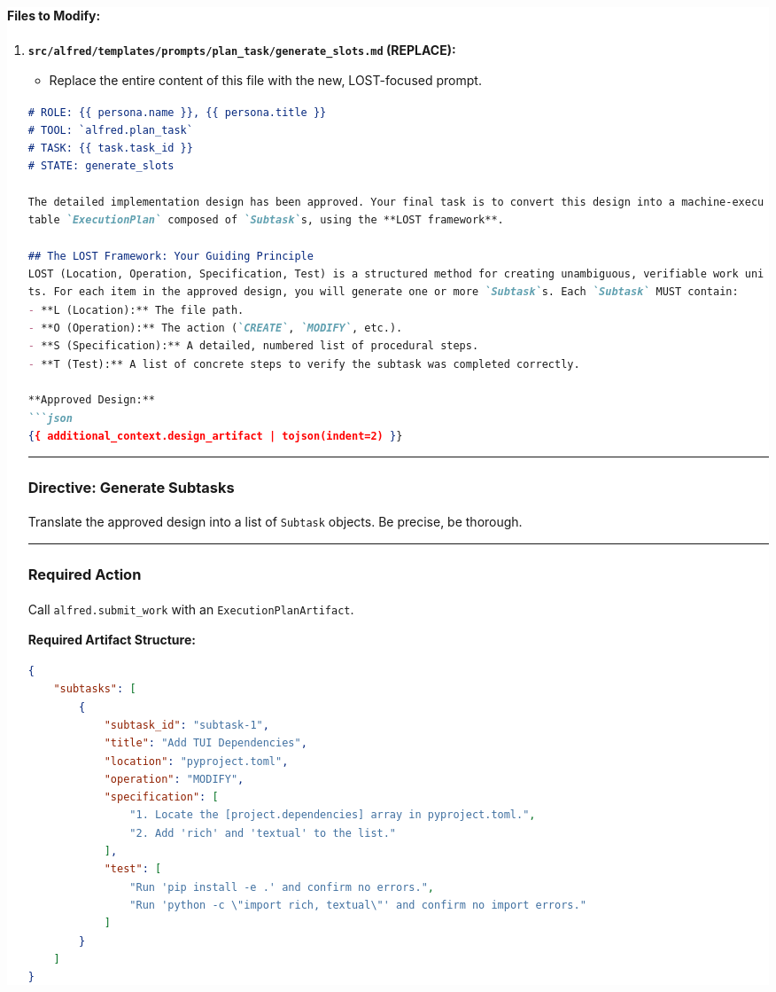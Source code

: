 #### **Files to Modify:**

1.  **`src/alfred/templates/prompts/plan_task/generate_slots.md` (REPLACE):**
    *   Replace the entire content of this file with the new, LOST-focused prompt.

    ```markdown
    # ROLE: {{ persona.name }}, {{ persona.title }}
    # TOOL: `alfred.plan_task`
    # TASK: {{ task.task_id }}
    # STATE: generate_slots

    The detailed implementation design has been approved. Your final task is to convert this design into a machine-executable `ExecutionPlan` composed of `Subtask`s, using the **LOST framework**.

    ## The LOST Framework: Your Guiding Principle
    LOST (Location, Operation, Specification, Test) is a structured method for creating unambiguous, verifiable work units. For each item in the approved design, you will generate one or more `Subtask`s. Each `Subtask` MUST contain:
    - **L (Location):** The file path.
    - **O (Operation):** The action (`CREATE`, `MODIFY`, etc.).
    - **S (Specification):** A detailed, numbered list of procedural steps.
    - **T (Test):** A list of concrete steps to verify the subtask was completed correctly.

    **Approved Design:**
    ```json
    {{ additional_context.design_artifact | tojson(indent=2) }}
    ```

    ---
    ### **Directive: Generate Subtasks**
    Translate the approved design into a list of `Subtask` objects. Be precise, be thorough.

    ---
    ### **Required Action**
    Call `alfred.submit_work` with an `ExecutionPlanArtifact`.

    **Required Artifact Structure:**
    ```json
    {
        "subtasks": [
            {
                "subtask_id": "subtask-1",
                "title": "Add TUI Dependencies",
                "location": "pyproject.toml",
                "operation": "MODIFY",
                "specification": [
                    "1. Locate the [project.dependencies] array in pyproject.toml.",
                    "2. Add 'rich' and 'textual' to the list."
                ],
                "test": [
                    "Run 'pip install -e .' and confirm no errors.",
                    "Run 'python -c \"import rich, textual\"' and confirm no import errors."
                ]
            }
        ]
    }
    ```